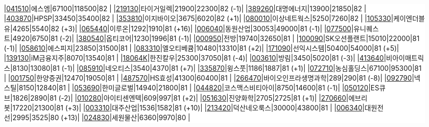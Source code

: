 |[041510](https://finance.daum.net/quotes/A041510)|에스엠|67100|118500|82 |
|[219130](https://finance.daum.net/quotes/A219130)|타이거일렉|21900|22300|82 (-1)|
|[389260](https://finance.daum.net/quotes/A389260)|대명에너지|13900|21850|82 |
|[403870](https://finance.daum.net/quotes/A403870)|HPSP|33450|35400|82 |
|[353810](https://finance.daum.net/quotes/A353810)|이지바이오|3675|6020|82 (+1)|
|[080010](https://finance.daum.net/quotes/A080010)|이상네트웍스|5250|7260|82 |
|[105330](https://finance.daum.net/quotes/A105330)|케이엔더블유|4265|5540|82 (+3)|
|[065440](https://finance.daum.net/quotes/A065440)|이루온|1292|1910|81 (+16)|
|[006040](https://finance.daum.net/quotes/A006040)|동원산업|30053|49000|81 (-1)|
|[077500](https://finance.daum.net/quotes/A077500)|유니퀘스트|4920|6750|81 (-2)|
|[380540](https://finance.daum.net/quotes/A380540)|옵티코어|1230|1996|81 (-1)|
|[000950](https://finance.daum.net/quotes/A000950)|전방|19740|32650|81 |
|[100090](https://finance.daum.net/quotes/A100090)|SK오션플랜트|15010|22000|81 (-1)|
|[058610](https://finance.daum.net/quotes/A058610)|에스피지|23850|31500|81 |
|[083310](https://finance.daum.net/quotes/A083310)|엘오티베큠|10480|13310|81 (+2)|
|[171090](https://finance.daum.net/quotes/A171090)|선익시스템|50400|54000|81 (+5)|
|[139130](https://finance.daum.net/quotes/A139130)|iM금융지주|8070|13540|81 |
|[18064K](https://finance.daum.net/quotes/A18064K)|한진칼우|25300|37050|81 (-4)|
|[003610](https://finance.daum.net/quotes/A003610)|방림|3450|5020|81 (-3)|
|[413640](https://finance.daum.net/quotes/A413640)|비아이매트릭스|8130|13080|81 (-1)|
|[085910](https://finance.daum.net/quotes/A085910)|네오티스|3540|4370|81 (+7)|
|[335870](https://finance.daum.net/quotes/A335870)|윙스풋|1186|1887|81 (+1)|
|[072710](https://finance.daum.net/quotes/A072710)|농심홀딩스|67100|95300|81 |
|[001750](https://finance.daum.net/quotes/A001750)|한양증권|12470|19050|81 |
|[487570](https://finance.daum.net/quotes/A487570)|HS효성|41300|60400|81 |
|[266470](https://finance.daum.net/quotes/A266470)|바이오인프라생명과학|289|290|81 (-8)|
|[092790](https://finance.daum.net/quotes/A092790)|넥스틸|8150|12840|81 |
|[053690](https://finance.daum.net/quotes/A053690)|한미글로벌|14940|21800|81 |
|[044820](https://finance.daum.net/quotes/A044820)|코스맥스비티아이|8750|14600|81 (-1)|
|[050120](https://finance.daum.net/quotes/A050120)|ES큐브|1826|2890|81 (-2)|
|[010280](https://finance.daum.net/quotes/A010280)|아이티센엔텍|609|997|81 (+2)|
|[051630](https://finance.daum.net/quotes/A051630)|진양화학|2705|2725|81 (+1)|
|[270660](https://finance.daum.net/quotes/A270660)|에브리봇|17220|21300|81 (+3)|
|[003310](https://finance.daum.net/quotes/A003310)|대주산업|1536|1582|81 (+10)|
|[213420](https://finance.daum.net/quotes/A213420)|덕산네오룩스|30000|43800|81 |
|[006340](https://finance.daum.net/quotes/A006340)|대원전선|2995|3525|80 (+13)|
|[024830](https://finance.daum.net/quotes/A024830)|세원물산|6360|9970|80 |